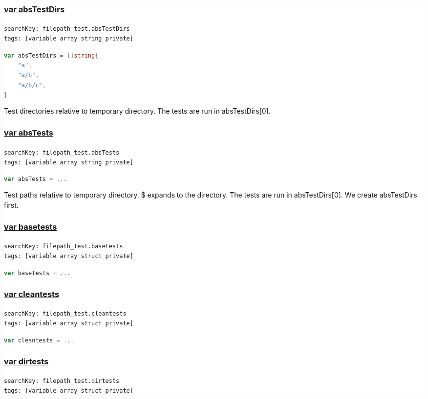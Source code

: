 ### <a id="absTestDirs" href="#absTestDirs">var absTestDirs</a>

```
searchKey: filepath_test.absTestDirs
tags: [variable array string private]
```

```Go
var absTestDirs = []string{
	"a",
	"a/b",
	"a/b/c",
}
```

Test directories relative to temporary directory. The tests are run in absTestDirs[0]. 

### <a id="absTests" href="#absTests">var absTests</a>

```
searchKey: filepath_test.absTests
tags: [variable array string private]
```

```Go
var absTests = ...
```

Test paths relative to temporary directory. $ expands to the directory. The tests are run in absTestDirs[0]. We create absTestDirs first. 

### <a id="basetests" href="#basetests">var basetests</a>

```
searchKey: filepath_test.basetests
tags: [variable array struct private]
```

```Go
var basetests = ...
```

### <a id="cleantests" href="#cleantests">var cleantests</a>

```
searchKey: filepath_test.cleantests
tags: [variable array struct private]
```

```Go
var cleantests = ...
```

### <a id="dirtests" href="#dirtests">var dirtests</a>

```
searchKey: filepath_test.dirtests
tags: [variable array struct private]
```
